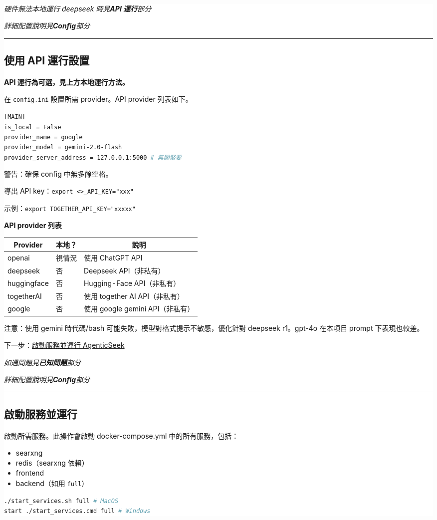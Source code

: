 *硬件無法本地運行 deepseek 時見**API 運行**部分*

*詳細配置說明見**Config**部分*

---

## 使用 API 運行設置

**API 運行為可選，見上方本地運行方法。**

在 `config.ini` 設置所需 provider。API provider 列表如下。

```sh
[MAIN]
is_local = False
provider_name = google
provider_model = gemini-2.0-flash
provider_server_address = 127.0.0.1:5000 # 無關緊要
```
警告：確保 config 中無多餘空格。

導出 API key：`export <>_API_KEY="xxx"`

示例：`export TOGETHER_API_KEY="xxxxx"`

**API provider 列表**

| Provider | 本地？ | 說明 |
|-----------|--------|----------------------------------------------------|
| openai | 視情況 | 使用 ChatGPT API |
| deepseek | 否 | Deepseek API（非私有） |
| huggingface| 否 | Hugging-Face API（非私有） |
| togetherAI | 否 | 使用 together AI API（非私有） |
| google | 否 | 使用 google gemini API（非私有） |

注意：使用 gemini 時代碼/bash 可能失敗，模型對格式提示不敏感，優化針對 deepseek r1。gpt-4o 在本項目 prompt 下表現也較差。

下一步：[啟動服務並運行 AgenticSeek](#Start-services-and-Run)

*如遇問題見**已知問題**部分*

*詳細配置說明見**Config**部分*

---

## 啟動服務並運行

啟動所需服務。此操作會啟動 docker-compose.yml 中的所有服務，包括：
- searxng
- redis（searxng 依賴）
- frontend
- backend（如用 `full`）

```sh
./start_services.sh full # MacOS
start ./start_services.cmd full # Windows
```
